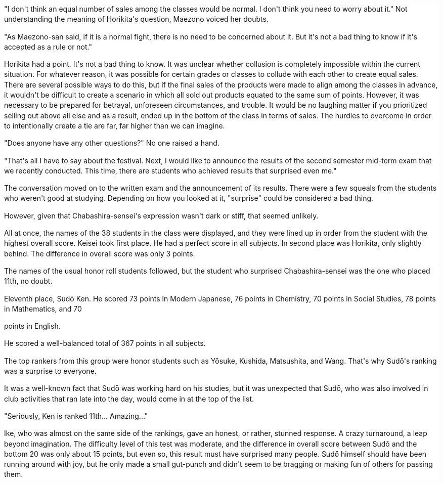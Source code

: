 "I don't think an equal number of sales among the classes would be normal. I don't think you need to worry about it." Not understanding the meaning of Horikita's question, Maezono voiced her doubts.

"As Maezono-san said, if it is a normal fight, there is no need to be concerned about it. But it's not a bad thing to know if it's accepted as a rule or not."

Horikita had a point. It's not a bad thing to know. It was unclear whether collusion is completely impossible within the current situation. For whatever reason, it was possible for certain grades or classes to collude with each other to create equal sales. There are several possible ways to do this, but if the final sales of the products were made to align among the classes in advance, it wouldn't be difficult to create a scenario in which all sold out products equated to the same sum of points. However, it was necessary to be prepared for betrayal, unforeseen circumstances, and trouble. It would be no laughing matter if you prioritized selling out above all else and as a result, ended up in the bottom of the class in terms of sales. The hurdles to overcome in order to intentionally create a tie are far, far higher than we can imagine.

"Does anyone have any other questions?" No one raised a hand.

"That's all I have to say about the festival. Next, I would like to announce the results of the second semester mid-term exam that we recently conducted. This time, there are students who achieved results that surprised even me."

The conversation moved on to the written exam and the announcement of its results. There were a few squeals from the students who weren't good at studying. Depending on how you looked at it, "surprise" could be considered a bad thing.

However, given that Chabashira-sensei's expression wasn't dark or stiff, that seemed unlikely.

All at once, the names of the 38 students in the class were displayed, and they were lined up in order from the student with the highest overall score. Keisei took first place. He had a perfect score in all subjects. In second place was Horikita, only slightly behind. The difference in overall score was only 3 points.

The names of the usual honor roll students followed, but the student who surprised Chabashira-sensei was the one who placed 11th, no doubt.

Eleventh place, Sudō Ken. He scored 73 points in Modern Japanese, 76 points in Chemistry, 70 points in Social Studies, 78 points in Mathematics, and 70

points in English.

He scored a well-balanced total of 367 points in all subjects.

The top rankers from this group were honor students such as Yōsuke, Kushida, Matsushita, and Wang. That's why Sudō's ranking was a surprise to everyone.

It was a well-known fact that Sudō was working hard on his studies, but it was unexpected that Sudō, who was also involved in club activities that ran late into the day, would come in at the top of the list.

"Seriously, Ken is ranked 11th... Amazing..."

Ike, who was almost on the same side of the rankings, gave an honest, or rather, stunned response. A crazy turnaround, a leap beyond imagination. The difficulty level of this test was moderate, and the difference in overall score between Sudō and the bottom 20 was only about 15 points, but even so, this result must have surprised many people. Sudō himself should have been running around with joy, but he only made a small gut-punch and didn't seem to be bragging or making fun of others for passing them.

